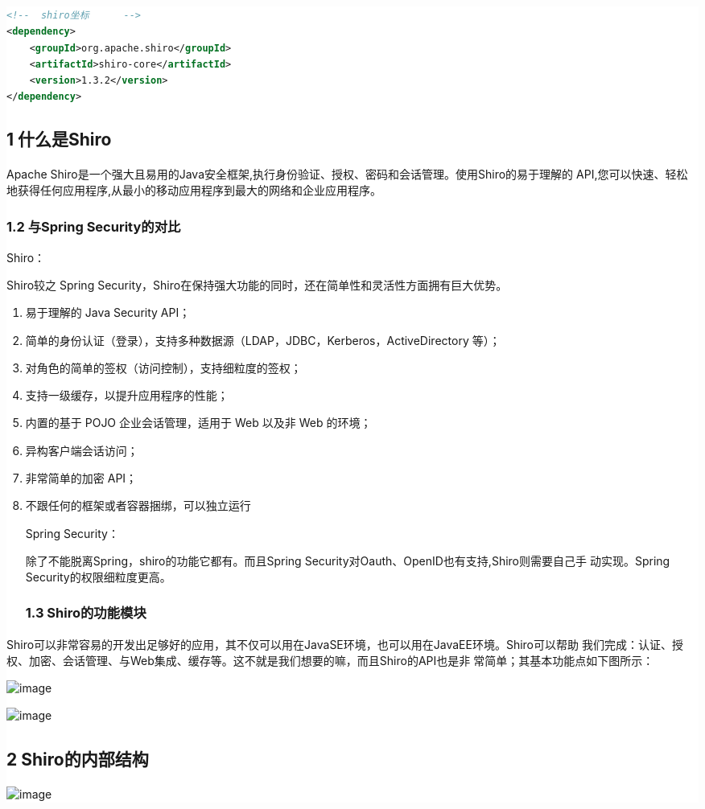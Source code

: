 ```xml
<!--  shiro坐标      -->
<dependency>
    <groupId>org.apache.shiro</groupId>
    <artifactId>shiro-core</artifactId>
    <version>1.3.2</version>
</dependency>
```

## 1 什么是Shiro

Apache Shiro是一个强大且易用的Java安全框架,执行身份验证、授权、密码和会话管理。使用Shiro的易于理解的 API,您可以快速、轻松地获得任何应用程序,从最小的移动应用程序到最大的网络和企业应用程序。

### 1.2 与Spring Security的对比

 Shiro：

 Shiro较之 Spring Security，Shiro在保持强大功能的同时，还在简单性和灵活性方面拥有巨大优势。

1. 易于理解的 Java Security API；

2.   简单的身份认证（登录），支持多种数据源（LDAP，JDBC，Kerberos，ActiveDirectory 等）；

3. 对角色的简单的签权（访问控制），支持细粒度的签权；

4. 支持一级缓存，以提升应用程序的性能； 

5. 内置的基于 POJO 企业会话管理，适用于 Web 以及非 Web 的环境；

6. 异构客户端会话访问； 

7.  非常简单的加密 API； 

8. 不跟任何的框架或者容器捆绑，可以独立运行 

   

   Spring Security： 

   除了不能脱离Spring，shiro的功能它都有。而且Spring Security对Oauth、OpenID也有支持,Shiro则需要自己手 动实现。Spring Security的权限细粒度更高。

   

   ### 1.3 Shiro的功能模块

Shiro可以非常容易的开发出足够好的应用，其不仅可以用在JavaSE环境，也可以用在JavaEE环境。Shiro可以帮助 我们完成：认证、授权、加密、会话管理、与Web集成、缓存等。这不就是我们想要的嘛，而且Shiro的API也是非 常简单；其基本功能点如下图所示：

![![image](https://cdn.staticaly.com/gh/1902756969/picgo_imgs@master/image.2e00q89jvfdw.webp)](https://cdn.staticaly.com/gh/1902756969/picgo_imgs@master/image.8l3f7b03ho8.webp)

![image](https://cdn.staticaly.com/gh/1902756969/picgo_imgs@master/image.2e00q89jvfdw.webp)



## 2 Shiro的内部结构

![image](https://cdn.staticaly.com/gh/1902756969/picgo_imgs@master/image.6gk0m012jx80.webp)
